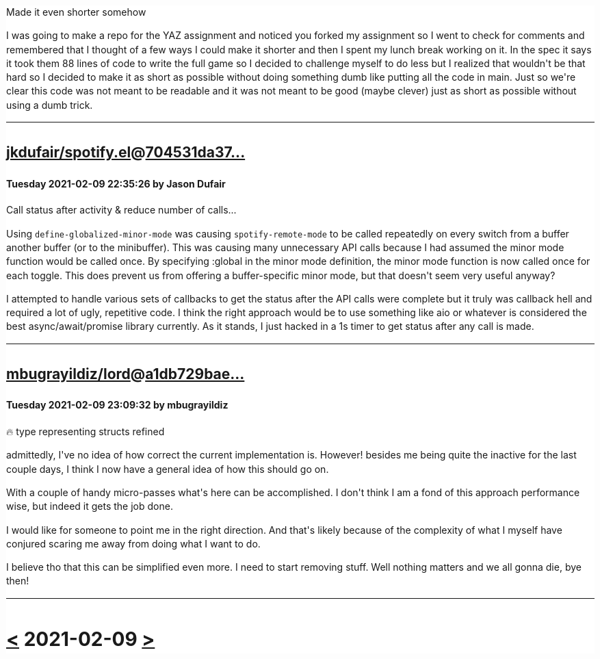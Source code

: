Made it even shorter somehow

I was going to make a repo for the YAZ assignment and noticed you forked my assignment so I went to check for comments and remembered that I thought of a few ways I could make it shorter and then I spent my lunch break working on it. In the spec it says it took them 88 lines of code to write the full game so I decided to challenge myself to do less but I realized that wouldn't be that hard so I decided to make it as short as possible without doing something dumb like putting all the code in main. Just so we're clear this code was not meant to be readable and it was not meant to be good (maybe clever) just as short as possible without using a dumb trick.

---
## [jkdufair/spotify.el](https://github.com/jkdufair/spotify.el)@[704531da37...](https://github.com/jkdufair/spotify.el/commit/704531da37d29e8ded51ddbcd8162e1a47d44c82)
#### Tuesday 2021-02-09 22:35:26 by Jason Dufair

Call status after activity & reduce number of calls...

Using `define-globalized-minor-mode` was causing `spotify-remote-mode` to be called repeatedly on
every switch from a buffer another buffer (or to the minibuffer). This was causing many unnecessary
API calls because I had assumed the minor mode function would be called once. By specifying :global
in the minor mode definition, the minor mode function is now called once for each toggle. This does
prevent us from offering a buffer-specific minor mode, but that doesn't seem very useful anyway?

I attempted to handle various sets of callbacks to get the status after the API calls were complete
but it truly was callback hell and required a lot of ugly, repetitive code. I think the right
approach would be to use something like aio or whatever is considered the best async/await/promise
library currently. As it stands, I just hacked in a 1s timer to get status after any call is made.

---
## [mbugrayildiz/lord](https://github.com/mbugrayildiz/lord)@[a1db729bae...](https://github.com/mbugrayildiz/lord/commit/a1db729bae17bebf58a2e8e28610a58009fd341e)
#### Tuesday 2021-02-09 23:09:32 by mbugrayildiz

:fire: type representing structs refined

admittedly, I've no idea of how correct the current implementation is.
However! besides me being quite the inactive for the last couple days, I
think I now have a general idea of how this should go on.

With a couple of handy micro-passes what's here can be accomplished. I
don't think I am a fond of this approach performance wise, but indeed it
gets the job done.

I would like for someone to point me in the right direction. And that's
likely because of the complexity of what I myself have conjured scaring
me away from doing what I want to do.

I believe tho that this can be simplified even more. I need to start
removing stuff. Well nothing matters and we all gonna die, bye then!

---

# [<](2021-02-08.md) 2021-02-09 [>](2021-02-10.md)

